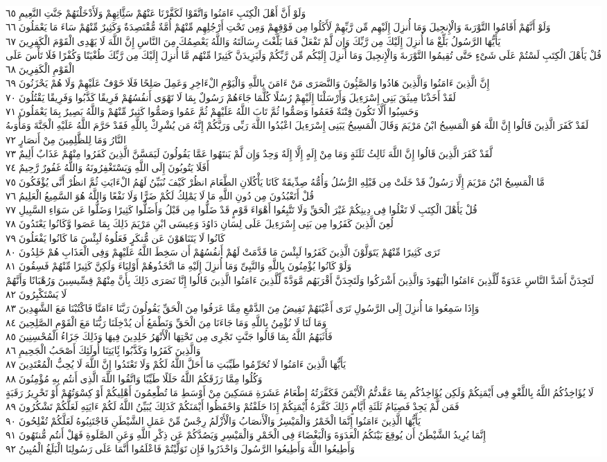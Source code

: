 وَلَوْ أَنَّ أَهْلَ الْكِتَبِ ءَامَنُوا وَاتَّقَوْا لَكَفَّرْنَا عَنْهُمْ سَئَِّاتِهِمْ وَلَأَدْخَلْنَهُمْ جَنَّتِ النَّعِيمِ  ٦٥<br>
وَلَوْ أَنَّهُمْ أَقَامُوا التَّوْرَىةَ وَالْإِنجِيلَ وَمَا أُنزِلَ إِلَيْهِم مِّن رَّبِّهِمْ لَأَكَلُوا مِن فَوْقِهِمْ وَمِن تَحْتِ أَرْجُلِهِم مِّنْهُمْ أُمَّةٌ مُّقْتَصِدَةٌ وَكَثِيرٌ مِّنْهُمْ سَاءَ مَا يَعْمَلُونَ  ٦٦<br>
يَأَيُّهَا الرَّسُولُ بَلِّغْ مَا أُنزِلَ إِلَيْكَ مِن رَّبِّكَ وَإِن لَّمْ تَفْعَلْ فَمَا بَلَّغْتَ رِسَالَتَهُ وَاللَّهُ يَعْصِمُكَ مِنَ النَّاسِ إِنَّ اللَّهَ لَا يَهْدِى الْقَوْمَ الْكَفِرِينَ  ٦٧<br>
قُلْ يَأَهْلَ الْكِتَبِ لَسْتُمْ عَلَى شَىْءٍ حَتَّى تُقِيمُوا التَّوْرَىةَ وَالْإِنجِيلَ وَمَا أُنزِلَ إِلَيْكُم مِّن رَّبِّكُمْ وَلَيَزِيدَنَّ كَثِيرًا مِّنْهُم مَّا أُنزِلَ إِلَيْكَ مِن رَّبِّكَ طُغْيَنًا وَكُفْرًا فَلَا تَأْسَ عَلَى الْقَوْمِ الْكَفِرِينَ  ٦٨<br>
إِنَّ الَّذِينَ ءَامَنُوا وَالَّذِينَ هَادُوا وَالصَّبُِٔونَ وَالنَّصَرَى مَنْ ءَامَنَ بِاللَّهِ وَالْيَوْمِ الْءَاخِرِ وَعَمِلَ صَلِحًا فَلَا خَوْفٌ عَلَيْهِمْ وَلَا هُمْ يَحْزَنُونَ  ٦٩<br>
لَقَدْ أَخَذْنَا مِيثَقَ بَنِى إِسْرَءِيلَ وَأَرْسَلْنَا إِلَيْهِمْ رُسُلًا كُلَّمَا جَاءَهُمْ رَسُولٌ بِمَا لَا تَهْوَى أَنفُسُهُمْ فَرِيقًا كَذَّبُوا وَفَرِيقًا يَقْتُلُونَ  ٧۰<br>
وَحَسِبُوا أَلَّا تَكُونَ فِتْنَةٌ فَعَمُوا وَصَمُّوا ثُمَّ تَابَ اللَّهُ عَلَيْهِمْ ثُمَّ عَمُوا وَصَمُّوا كَثِيرٌ مِّنْهُمْ وَاللَّهُ بَصِيرٌ بِمَا يَعْمَلُونَ  ٧١<br>
لَقَدْ كَفَرَ الَّذِينَ قَالُوا إِنَّ اللَّهَ هُوَ الْمَسِيحُ ابْنُ مَرْيَمَ وَقَالَ الْمَسِيحُ يَبَنِى إِسْرَءِيلَ اعْبُدُوا اللَّهَ رَبِّى وَرَبَّكُمْ إِنَّهُ مَن يُشْرِكْ بِاللَّهِ فَقَدْ حَرَّمَ اللَّهُ عَلَيْهِ الْجَنَّةَ وَمَأْوَىهُ النَّارُ وَمَا لِلظَّلِمِينَ مِنْ أَنصَارٍ  ٧٢<br>
لَّقَدْ كَفَرَ الَّذِينَ قَالُوا إِنَّ اللَّهَ ثَالِثُ ثَلَثَةٍ وَمَا مِنْ إِلَهٍ إِلَّا إِلَهٌ وَحِدٌ وَإِن لَّمْ يَنتَهُوا عَمَّا يَقُولُونَ لَيَمَسَّنَّ الَّذِينَ كَفَرُوا مِنْهُمْ عَذَابٌ أَلِيمٌ  ٧٣<br>
أَفَلَا يَتُوبُونَ إِلَى اللَّهِ وَيَسْتَغْفِرُونَهُ وَاللَّهُ غَفُورٌ رَّحِيمٌ  ٧٤<br>
مَّا الْمَسِيحُ ابْنُ مَرْيَمَ إِلَّا رَسُولٌ قَدْ خَلَتْ مِن قَبْلِهِ الرُّسُلُ وَأُمُّهُ صِدِّيقَةٌ كَانَا يَأْكُلَانِ الطَّعَامَ انظُرْ كَيْفَ نُبَيِّنُ لَهُمُ الْءَايَتِ ثُمَّ انظُرْ أَنَّى يُؤْفَكُونَ  ٧٥<br>
قُلْ أَتَعْبُدُونَ مِن دُونِ اللَّهِ مَا لَا يَمْلِكُ لَكُمْ ضَرًّا وَلَا نَفْعًا وَاللَّهُ هُوَ السَّمِيعُ الْعَلِيمُ  ٧٦<br>
قُلْ يَأَهْلَ الْكِتَبِ لَا تَغْلُوا فِى دِينِكُمْ غَيْرَ الْحَقِّ وَلَا تَتَّبِعُوا أَهْوَاءَ قَوْمٍ قَدْ ضَلُّوا مِن قَبْلُ وَأَضَلُّوا كَثِيرًا وَضَلُّوا عَن سَوَاءِ السَّبِيلِ  ٧٧<br>
لُعِنَ الَّذِينَ كَفَرُوا مِن بَنِى إِسْرَءِيلَ عَلَى لِسَانِ دَاوُدَ وَعِيسَى ابْنِ مَرْيَمَ ذَلِكَ بِمَا عَصَوا وَّكَانُوا يَعْتَدُونَ  ٧٨<br>
كَانُوا لَا يَتَنَاهَوْنَ عَن مُّنكَرٍ فَعَلُوهُ لَبِئْسَ مَا كَانُوا يَفْعَلُونَ  ٧٩<br>
تَرَى كَثِيرًا مِّنْهُمْ يَتَوَلَّوْنَ الَّذِينَ كَفَرُوا لَبِئْسَ مَا قَدَّمَتْ لَهُمْ أَنفُسُهُمْ أَن سَخِطَ اللَّهُ عَلَيْهِمْ وَفِى الْعَذَابِ هُمْ خَلِدُونَ  ٨۰<br>
وَلَوْ كَانُوا يُؤْمِنُونَ بِاللَّهِ وَالنَّبِىِّ وَمَا أُنزِلَ إِلَيْهِ مَا اتَّخَذُوهُمْ أَوْلِيَاءَ وَلَكِنَّ كَثِيرًا مِّنْهُمْ فَسِقُونَ  ٨١<br>
لَتَجِدَنَّ أَشَدَّ النَّاسِ عَدَوَةً لِّلَّذِينَ ءَامَنُوا الْيَهُودَ وَالَّذِينَ أَشْرَكُوا وَلَتَجِدَنَّ أَقْرَبَهُم مَّوَدَّةً لِّلَّذِينَ ءَامَنُوا الَّذِينَ قَالُوا إِنَّا نَصَرَى ذَلِكَ بِأَنَّ مِنْهُمْ قِسِّيسِينَ وَرُهْبَانًا وَأَنَّهُمْ لَا يَسْتَكْبِرُونَ  ٨٢<br>
وَإِذَا سَمِعُوا مَا أُنزِلَ إِلَى الرَّسُولِ تَرَى أَعْيُنَهُمْ تَفِيضُ مِنَ الدَّمْعِ مِمَّا عَرَفُوا مِنَ الْحَقِّ يَقُولُونَ رَبَّنَا ءَامَنَّا فَاكْتُبْنَا مَعَ الشَّهِدِينَ  ٨٣<br>
وَمَا لَنَا لَا نُؤْمِنُ بِاللَّهِ وَمَا جَاءَنَا مِنَ الْحَقِّ وَنَطْمَعُ أَن يُدْخِلَنَا رَبُّنَا مَعَ الْقَوْمِ الصَّلِحِينَ  ٨٤<br>
فَأَثَبَهُمُ اللَّهُ بِمَا قَالُوا جَنَّتٍ تَجْرِى مِن تَحْتِهَا الْأَنْهَرُ خَلِدِينَ فِيهَا وَذَلِكَ جَزَاءُ الْمُحْسِنِينَ  ٨٥<br>
وَالَّذِينَ كَفَرُوا وَكَذَّبُوا بَِٔايَتِنَا أُولَئِكَ أَصْحَبُ الْجَحِيمِ  ٨٦<br>
يَأَيُّهَا الَّذِينَ ءَامَنُوا لَا تُحَرِّمُوا طَيِّبَتِ مَا أَحَلَّ اللَّهُ لَكُمْ وَلَا تَعْتَدُوا إِنَّ اللَّهَ لَا يُحِبُّ الْمُعْتَدِينَ  ٨٧<br>
وَكُلُوا مِمَّا رَزَقَكُمُ اللَّهُ حَلَلًا طَيِّبًا وَاتَّقُوا اللَّهَ الَّذِى أَنتُم بِهِ مُؤْمِنُونَ  ٨٨<br>
لَا يُؤَاخِذُكُمُ اللَّهُ بِاللَّغْوِ فِى أَيْمَنِكُمْ وَلَكِن يُؤَاخِذُكُم بِمَا عَقَّدتُّمُ الْأَيْمَنَ فَكَفَّرَتُهُ إِطْعَامُ عَشَرَةِ مَسَكِينَ مِنْ أَوْسَطِ مَا تُطْعِمُونَ أَهْلِيكُمْ أَوْ كِسْوَتُهُمْ أَوْ تَحْرِيرُ رَقَبَةٍ فَمَن لَّمْ يَجِدْ فَصِيَامُ ثَلَثَةِ أَيَّامٍ ذَلِكَ كَفَّرَةُ أَيْمَنِكُمْ إِذَا حَلَفْتُمْ وَاحْفَظُوا أَيْمَنَكُمْ كَذَلِكَ يُبَيِّنُ اللَّهُ لَكُمْ ءَايَتِهِ لَعَلَّكُمْ تَشْكُرُونَ  ٨٩<br>
يَأَيُّهَا الَّذِينَ ءَامَنُوا إِنَّمَا الْخَمْرُ وَالْمَيْسِرُ وَالْأَنصَابُ وَالْأَزْلَمُ رِجْسٌ مِّنْ عَمَلِ الشَّيْطَنِ فَاجْتَنِبُوهُ لَعَلَّكُمْ تُفْلِحُونَ  ٩۰<br>
إِنَّمَا يُرِيدُ الشَّيْطَنُ أَن يُوقِعَ بَيْنَكُمُ الْعَدَوَةَ وَالْبَغْضَاءَ فِى الْخَمْرِ وَالْمَيْسِرِ وَيَصُدَّكُمْ عَن ذِكْرِ اللَّهِ وَعَنِ الصَّلَوةِ فَهَلْ أَنتُم مُّنتَهُونَ  ٩١<br>
وَأَطِيعُوا اللَّهَ وَأَطِيعُوا الرَّسُولَ وَاحْذَرُوا فَإِن تَوَلَّيْتُمْ فَاعْلَمُوا أَنَّمَا عَلَى رَسُولِنَا الْبَلَغُ الْمُبِينُ  ٩٢<br>